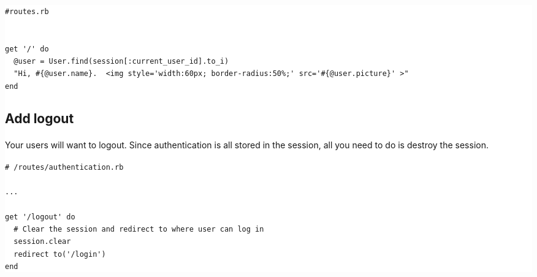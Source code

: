 ```
#routes.rb


get '/' do
  @user = User.find(session[:current_user_id].to_i)
  "Hi, #{@user.name}.  <img style='width:60px; border-radius:50%;' src='#{@user.picture}' >"
end

```

## Add logout

Your users will want to logout.  Since authentication is all stored in the session, all you need to do is destroy the session.

```
# /routes/authentication.rb

...

get '/logout' do
  # Clear the session and redirect to where user can log in
  session.clear
  redirect to('/login')
end

```
